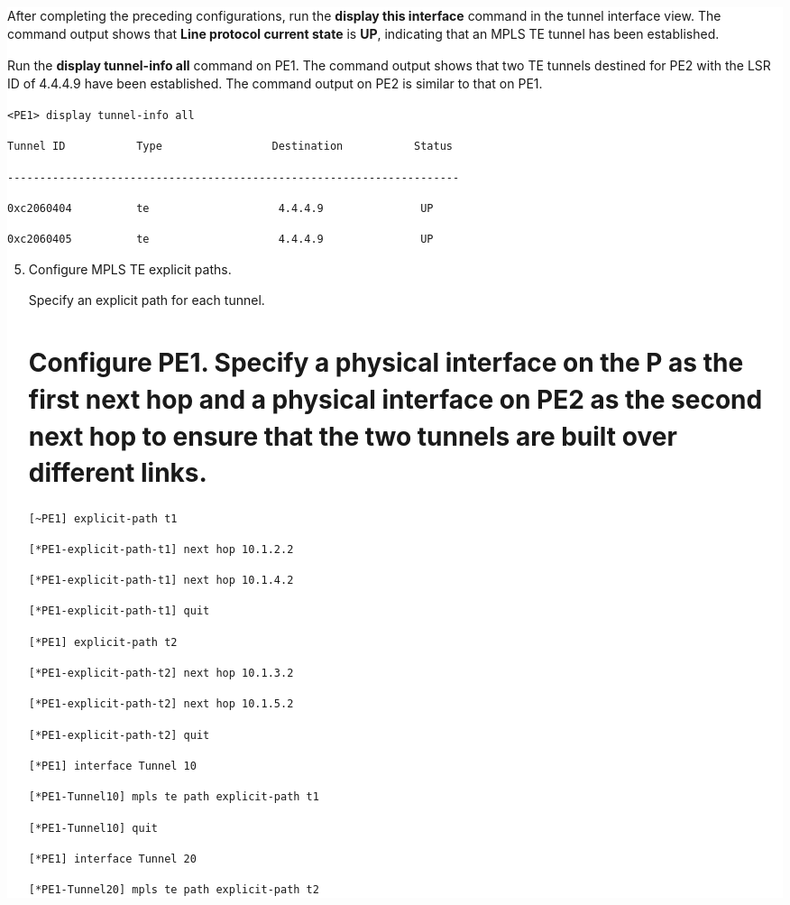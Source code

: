   After completing the preceding configurations, run the **display this interface** command in the tunnel interface view. The command output shows that **Line protocol current state** is **UP**, indicating that an MPLS TE tunnel has been established.
   
   Run the **display tunnel-info all** command on PE1. The command output shows that two TE tunnels destined for PE2 with the LSR ID of 4.4.4.9 have been established. The command output on PE2 is similar to that on PE1.
   
   ```
   <PE1> display tunnel-info all
   ```
   ```
   Tunnel ID           Type                 Destination           Status
   ```
   ```
   ----------------------------------------------------------------------
   ```
   ```
   0xc2060404          te                    4.4.4.9               UP
   ```
   ```
   0xc2060405          te                    4.4.4.9               UP
   ```
5. Configure MPLS TE explicit paths.
   
   
   
   Specify an explicit path for each tunnel.
   
   # Configure PE1. Specify a physical interface on the P as the first next hop and a physical interface on PE2 as the second next hop to ensure that the two tunnels are built over different links.
   
   ```
   [~PE1] explicit-path t1
   ```
   ```
   [*PE1-explicit-path-t1] next hop 10.1.2.2
   ```
   ```
   [*PE1-explicit-path-t1] next hop 10.1.4.2
   ```
   ```
   [*PE1-explicit-path-t1] quit
   ```
   ```
   [*PE1] explicit-path t2
   ```
   ```
   [*PE1-explicit-path-t2] next hop 10.1.3.2
   ```
   ```
   [*PE1-explicit-path-t2] next hop 10.1.5.2
   ```
   ```
   [*PE1-explicit-path-t2] quit
   ```
   ```
   [*PE1] interface Tunnel 10
   ```
   ```
   [*PE1-Tunnel10] mpls te path explicit-path t1
   ```
   ```
   [*PE1-Tunnel10] quit
   ```
   ```
   [*PE1] interface Tunnel 20
   ```
   ```
   [*PE1-Tunnel20] mpls te path explicit-path t2
   ```